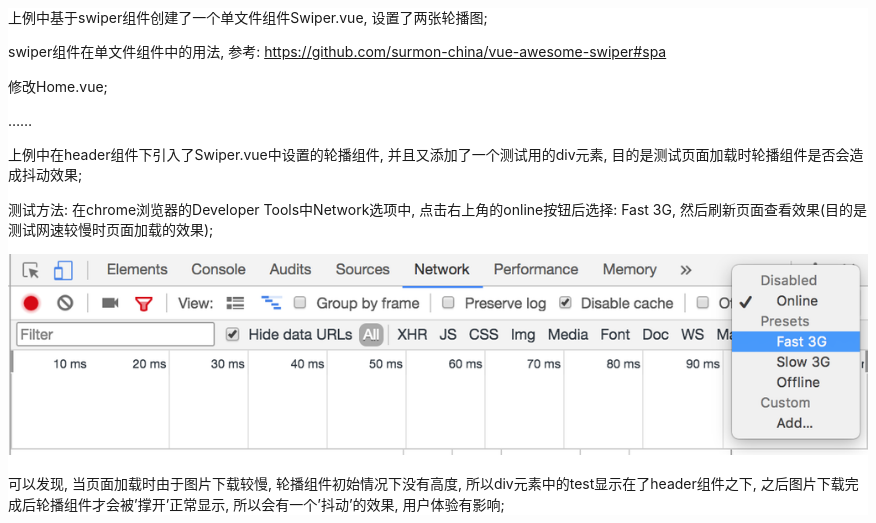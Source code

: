 上例中基于swiper组件创建了一个单文件组件Swiper.vue, 设置了两张轮播图;

swiper组件在单文件组件中的用法, 参考:
https://github.com/surmon-china/vue-awesome-swiper#spa


修改Home.vue;

<template>
  <div>
    <home-header></home-header>
    <home-swiper></home-swiper>
    <div>test</div>
  </div>
</template>

<script>
import HomeHeader from './components/Header'
import HomeSwiper from './components/Swiper'
export default {
  name: 'Home',
  components: {
    HomeHeader,
    HomeSwiper
  }
}
</script>
……

上例中在header组件下引入了Swiper.vue中设置的轮播组件, 并且又添加了一个测试用的div元素, 目的是测试页面加载时轮播组件是否会造成抖动效果;

测试方法:
在chrome浏览器的Developer Tools中Network选项中, 点击右上角的online按钮后选择: Fast 3G, 然后刷新页面查看效果(目的是测试网速较慢时页面加载的效果);

![](./dev_memo_img/10.png)

可以发现, 当页面加载时由于图片下载较慢, 轮播组件初始情况下没有高度, 所以div元素中的test显示在了header组件之下, 之后图片下载完成后轮播组件才会被’撑开’正常显示, 所以会有一个’抖动’的效果, 用户体验有影响;
